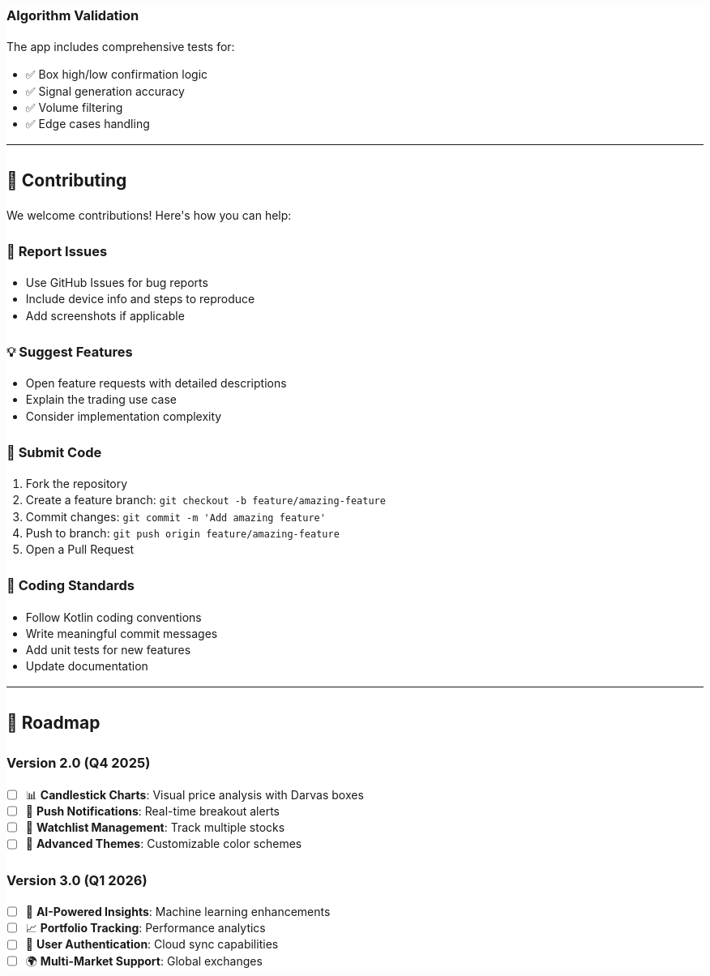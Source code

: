 ### Algorithm Validation
The app includes comprehensive tests for:
- ✅ Box high/low confirmation logic
- ✅ Signal generation accuracy
- ✅ Volume filtering
- ✅ Edge cases handling

---

## 🤝 Contributing

We welcome contributions! Here's how you can help:

### 🐛 **Report Issues**
- Use GitHub Issues for bug reports
- Include device info and steps to reproduce
- Add screenshots if applicable

### 💡 **Suggest Features**
- Open feature requests with detailed descriptions
- Explain the trading use case
- Consider implementation complexity

### 🔧 **Submit Code**
1. Fork the repository
2. Create a feature branch: `git checkout -b feature/amazing-feature`
3. Commit changes: `git commit -m 'Add amazing feature'`
4. Push to branch: `git push origin feature/amazing-feature`
5. Open a Pull Request

### 📝 **Coding Standards**
- Follow Kotlin coding conventions
- Write meaningful commit messages
- Add unit tests for new features
- Update documentation

---

## 🎯 Roadmap

### Version 2.0 (Q4 2025)
- [ ] 📊 **Candlestick Charts**: Visual price analysis with Darvas boxes
- [ ] 🔔 **Push Notifications**: Real-time breakout alerts
- [ ] 📝 **Watchlist Management**: Track multiple stocks
- [ ] 🌙 **Advanced Themes**: Customizable color schemes

### Version 3.0 (Q1 2026)
- [ ] 🤖 **AI-Powered Insights**: Machine learning enhancements
- [ ] 📈 **Portfolio Tracking**: Performance analytics
- [ ] 🔐 **User Authentication**: Cloud sync capabilities
- [ ] 🌍 **Multi-Market Support**: Global exchanges
